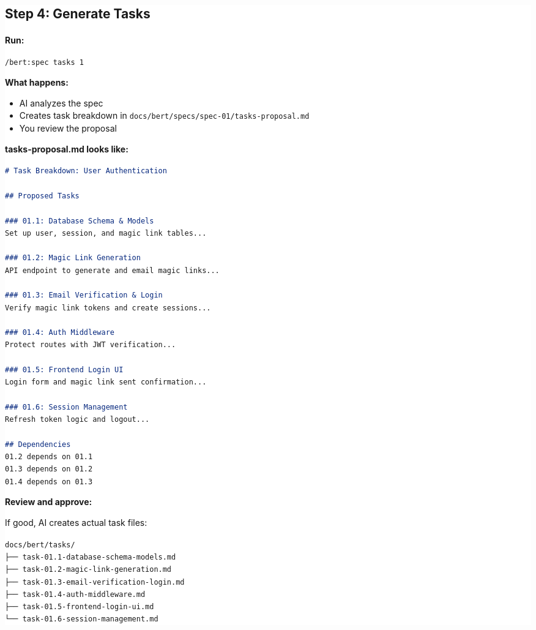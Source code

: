 
## Step 4: Generate Tasks

**Run:**
```bash
/bert:spec tasks 1
```

**What happens:**
- AI analyzes the spec
- Creates task breakdown in `docs/bert/specs/spec-01/tasks-proposal.md`
- You review the proposal

**tasks-proposal.md looks like:**

```markdown
# Task Breakdown: User Authentication

## Proposed Tasks

### 01.1: Database Schema & Models
Set up user, session, and magic link tables...

### 01.2: Magic Link Generation
API endpoint to generate and email magic links...

### 01.3: Email Verification & Login
Verify magic link tokens and create sessions...

### 01.4: Auth Middleware
Protect routes with JWT verification...

### 01.5: Frontend Login UI
Login form and magic link sent confirmation...

### 01.6: Session Management
Refresh token logic and logout...

## Dependencies
01.2 depends on 01.1
01.3 depends on 01.2
01.4 depends on 01.3
```

**Review and approve:**

If good, AI creates actual task files:
```
docs/bert/tasks/
├── task-01.1-database-schema-models.md
├── task-01.2-magic-link-generation.md
├── task-01.3-email-verification-login.md
├── task-01.4-auth-middleware.md
├── task-01.5-frontend-login-ui.md
└── task-01.6-session-management.md
```
